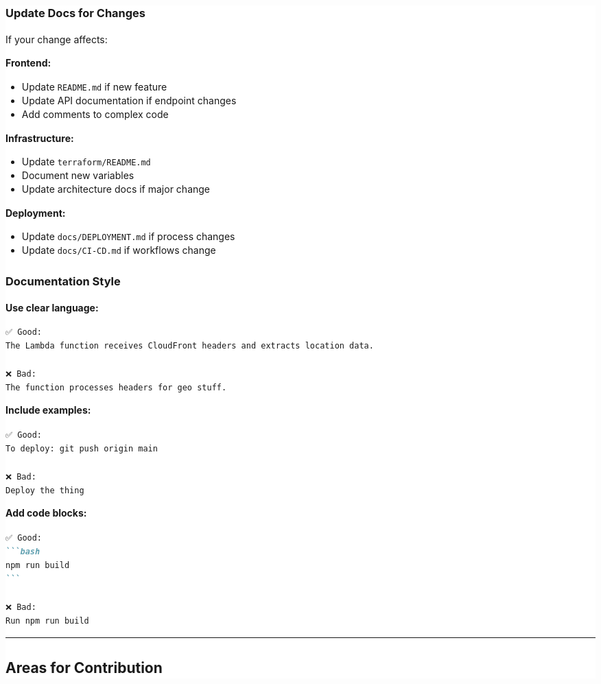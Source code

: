 ### Update Docs for Changes

If your change affects:

**Frontend:**

- Update `README.md` if new feature
- Update API documentation if endpoint changes
- Add comments to complex code

**Infrastructure:**

- Update `terraform/README.md`
- Document new variables
- Update architecture docs if major change

**Deployment:**

- Update `docs/DEPLOYMENT.md` if process changes
- Update `docs/CI-CD.md` if workflows change

### Documentation Style

**Use clear language:**

```markdown
✅ Good:
The Lambda function receives CloudFront headers and extracts location data.

❌ Bad:
The function processes headers for geo stuff.
```

**Include examples:**

```markdown
✅ Good:
To deploy: git push origin main

❌ Bad:
Deploy the thing
```

**Add code blocks:**

````markdown
✅ Good:
```bash
npm run build
```

❌ Bad:
Run npm run build
````

---

## Areas for Contribution
